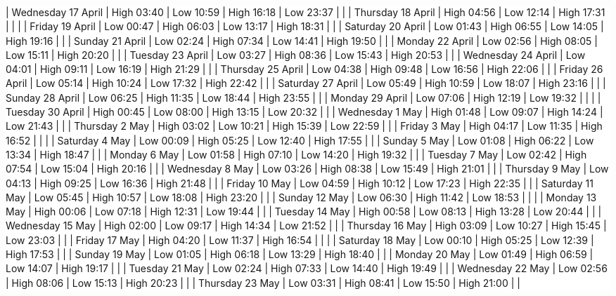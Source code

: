 | Wednesday 17 April | High 03:40 | Low 10:59 | High 16:18 | Low 23:37 |  |
| Thursday 18 April | High 04:56 | Low 12:14 | High 17:31 |  |  |
| Friday 19 April | Low 00:47 | High 06:03 | Low 13:17 | High 18:31 |  |
| Saturday 20 April | Low 01:43 | High 06:55 | Low 14:05 | High 19:16 |  |
| Sunday 21 April | Low 02:24 | High 07:34 | Low 14:41 | High 19:50 |  |
| Monday 22 April | Low 02:56 | High 08:05 | Low 15:11 | High 20:20 |  |
| Tuesday 23 April | Low 03:27 | High 08:36 | Low 15:43 | High 20:53 |  |
| Wednesday 24 April | Low 04:01 | High 09:11 | Low 16:19 | High 21:29 |  |
| Thursday 25 April | Low 04:38 | High 09:48 | Low 16:56 | High 22:06 |  |
| Friday 26 April | Low 05:14 | High 10:24 | Low 17:32 | High 22:42 |  |
| Saturday 27 April | Low 05:49 | High 10:59 | Low 18:07 | High 23:16 |  |
| Sunday 28 April | Low 06:25 | High 11:35 | Low 18:44 | High 23:55 |  |
| Monday 29 April | Low 07:06 | High 12:19 | Low 19:32 |  |  |
| Tuesday 30 April | High 00:45 | Low 08:00 | High 13:15 | Low 20:32 |  |
| Wednesday 1 May | High 01:48 | Low 09:07 | High 14:24 | Low 21:43 |  |
| Thursday 2 May | High 03:02 | Low 10:21 | High 15:39 | Low 22:59 |  |
| Friday 3 May | High 04:17 | Low 11:35 | High 16:52 |  |  |
| Saturday 4 May | Low 00:09 | High 05:25 | Low 12:40 | High 17:55 |  |
| Sunday 5 May | Low 01:08 | High 06:22 | Low 13:34 | High 18:47 |  |
| Monday 6 May | Low 01:58 | High 07:10 | Low 14:20 | High 19:32 |  |
| Tuesday 7 May | Low 02:42 | High 07:54 | Low 15:04 | High 20:16 |  |
| Wednesday 8 May | Low 03:26 | High 08:38 | Low 15:49 | High 21:01 |  |
| Thursday 9 May | Low 04:13 | High 09:25 | Low 16:36 | High 21:48 |  |
| Friday 10 May | Low 04:59 | High 10:12 | Low 17:23 | High 22:35 |  |
| Saturday 11 May | Low 05:45 | High 10:57 | Low 18:08 | High 23:20 |  |
| Sunday 12 May | Low 06:30 | High 11:42 | Low 18:53 |  |  |
| Monday 13 May | High 00:06 | Low 07:18 | High 12:31 | Low 19:44 |  |
| Tuesday 14 May | High 00:58 | Low 08:13 | High 13:28 | Low 20:44 |  |
| Wednesday 15 May | High 02:00 | Low 09:17 | High 14:34 | Low 21:52 |  |
| Thursday 16 May | High 03:09 | Low 10:27 | High 15:45 | Low 23:03 |  |
| Friday 17 May | High 04:20 | Low 11:37 | High 16:54 |  |  |
| Saturday 18 May | Low 00:10 | High 05:25 | Low 12:39 | High 17:53 |  |
| Sunday 19 May | Low 01:05 | High 06:18 | Low 13:29 | High 18:40 |  |
| Monday 20 May | Low 01:49 | High 06:59 | Low 14:07 | High 19:17 |  |
| Tuesday 21 May | Low 02:24 | High 07:33 | Low 14:40 | High 19:49 |  |
| Wednesday 22 May | Low 02:56 | High 08:06 | Low 15:13 | High 20:23 |  |
| Thursday 23 May | Low 03:31 | High 08:41 | Low 15:50 | High 21:00 |  |